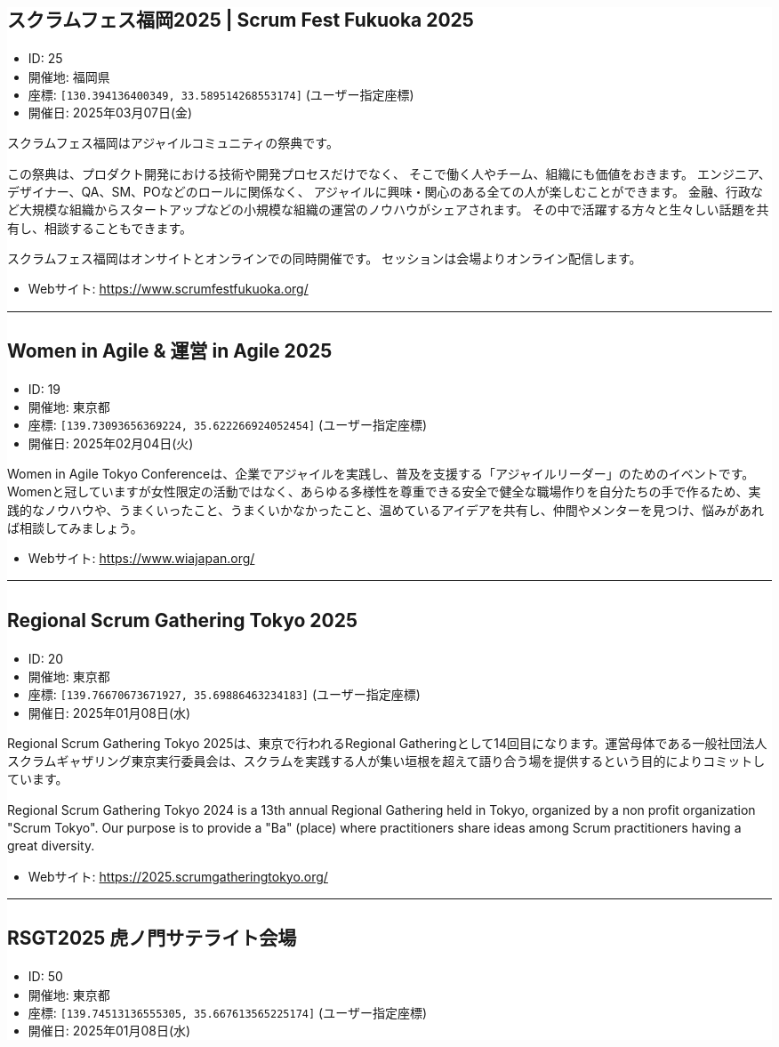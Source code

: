 ## スクラムフェス福岡2025 | Scrum Fest Fukuoka 2025

- ID: 25
- 開催地: 福岡県
- 座標: `[130.394136400349, 33.589514268553174]` (ユーザー指定座標)
- 開催日: 2025年03月07日(金)

スクラムフェス福岡はアジャイルコミュニティの祭典です。

この祭典は、プロダクト開発における技術や開発プロセスだけでなく、 そこで働く人やチーム、組織にも価値をおきます。 エンジニア、デザイナー、QA、SM、POなどのロールに関係なく、 アジャイルに興味・関心のある全ての人が楽しむことができます。 金融、行政など大規模な組織からスタートアップなどの小規模な組織の運営のノウハウがシェアされます。 その中で活躍する方々と生々しい話題を共有し、相談することもできます。

スクラムフェス福岡はオンサイトとオンラインでの同時開催です。 セッションは​会場よりオンライン配信します。

- Webサイト: https://www.scrumfestfukuoka.org/

---

## Women in Agile & 運営 in Agile 2025

- ID: 19
- 開催地: 東京都
- 座標: `[139.73093656369224, 35.622266924052454]` (ユーザー指定座標)
- 開催日: 2025年02月04日(火)

Women in Agile Tokyo Conferenceは、企業でアジャイルを実践し、普及を支援する「アジャイルリーダー」のためのイベントです。  
Womenと冠していますが女性限定の活動ではなく、あらゆる多様性を尊重できる安全で健全な職場作りを自分たちの手で作るため、実践的なノウハウや、うまくいったこと、うまくいかなかったこと、温めているアイデアを共有し、仲間やメンターを見つけ、悩みがあれば相談してみましょう。

- Webサイト: https://www.wiajapan.org/

---

## Regional Scrum Gathering Tokyo 2025

- ID: 20
- 開催地: 東京都
- 座標: `[139.76670673671927, 35.69886463234183]` (ユーザー指定座標)
- 開催日: 2025年01月08日(水)

Regional Scrum Gathering Tokyo 2025は、東京で行われるRegional Gatheringとして14回目になります。運営母体である一般社団法人スクラムギャザリング東京実行委員会は、スクラムを実践する人が集い垣根を超えて語り合う場を提供するという目的によりコミットしています。

Regional Scrum Gathering Tokyo 2024 is a 13th annual Regional Gathering held in Tokyo, organized by a non profit organization "Scrum Tokyo". Our purpose is to provide a "Ba" (place) where practitioners share ideas among Scrum practitioners having a great diversity.

- Webサイト: https://2025.scrumgatheringtokyo.org/

---

## RSGT2025 虎ノ門サテライト会場

- ID: 50
- 開催地: 東京都
- 座標: `[139.74513136555305, 35.667613565225174]` (ユーザー指定座標)
- 開催日: 2025年01月08日(水)
